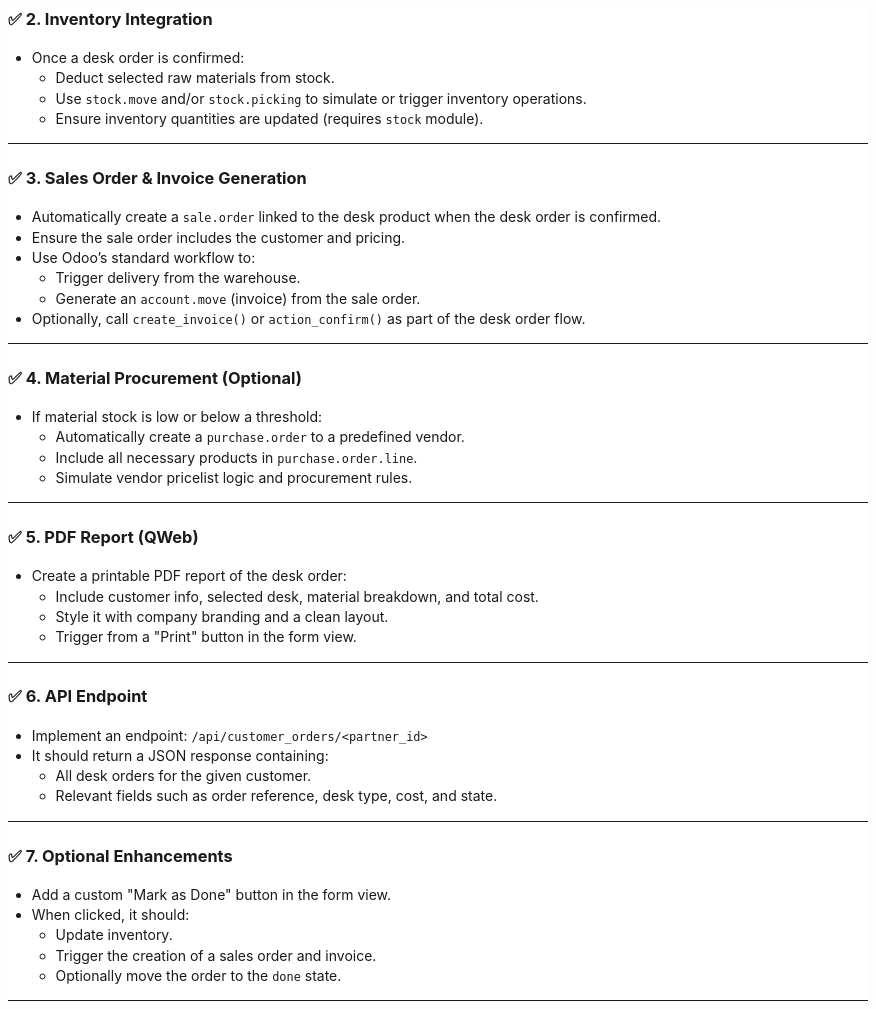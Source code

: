 
### ✅ 2. Inventory Integration

- Once a desk order is confirmed:
  - Deduct selected raw materials from stock.
  - Use `stock.move` and/or `stock.picking` to simulate or trigger inventory operations.
  - Ensure inventory quantities are updated (requires `stock` module).

---

### ✅ 3. Sales Order & Invoice Generation

- Automatically create a `sale.order` linked to the desk product when the desk order is confirmed.
- Ensure the sale order includes the customer and pricing.
- Use Odoo’s standard workflow to:
  - Trigger delivery from the warehouse.
  - Generate an `account.move` (invoice) from the sale order.
- Optionally, call `create_invoice()` or `action_confirm()` as part of the desk order flow.

---

### ✅ 4. Material Procurement (Optional)

- If material stock is low or below a threshold:
  - Automatically create a `purchase.order` to a predefined vendor.
  - Include all necessary products in `purchase.order.line`.
  - Simulate vendor pricelist logic and procurement rules.

---

### ✅ 5. PDF Report (QWeb)

- Create a printable PDF report of the desk order:
  - Include customer info, selected desk, material breakdown, and total cost.
  - Style it with company branding and a clean layout.
  - Trigger from a "Print" button in the form view.

---

### ✅ 6. API Endpoint

- Implement an endpoint: `/api/customer_orders/<partner_id>`
- It should return a JSON response containing:
  - All desk orders for the given customer.
  - Relevant fields such as order reference, desk type, cost, and state.

---

### ✅ 7. Optional Enhancements

- Add a custom "Mark as Done" button in the form view.
- When clicked, it should:
  - Update inventory.
  - Trigger the creation of a sales order and invoice.
  - Optionally move the order to the `done` state.

---